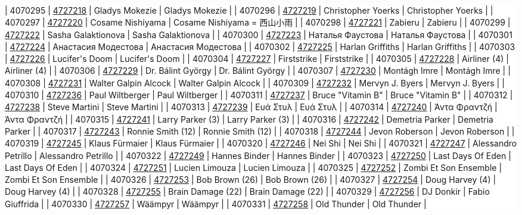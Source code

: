 | 4070295 | [4727218](https://www.discogs.com/artist/4727218) | Gladys Mokezie | Gladys Mokezie |
| 4070296 | [4727219](https://www.discogs.com/artist/4727219) | Christopher Yoerks | Christopher Yoerks |
| 4070297 | [4727220](https://www.discogs.com/artist/4727220) | Cosame Nishiyama | Cosame Nishiyama = 西山小雨 |
| 4070298 | [4727221](https://www.discogs.com/artist/4727221) | Zabieru | Zabieru |
| 4070299 | [4727222](https://www.discogs.com/artist/4727222) | Sasha Galaktionova | Sasha Galaktionova |
| 4070300 | [4727223](https://www.discogs.com/artist/4727223) | Наталья Фаустова | Наталья Фаустова |
| 4070301 | [4727224](https://www.discogs.com/artist/4727224) | Анастасия Модестова | Анастасия Модестова |
| 4070302 | [4727225](https://www.discogs.com/artist/4727225) | Harlan Griffiths | Harlan Griffiths |
| 4070303 | [4727226](https://www.discogs.com/artist/4727226) | Lucifer's Doom | Lucifer's Doom |
| 4070304 | [4727227](https://www.discogs.com/artist/4727227) | Firststrike | Firststrike |
| 4070305 | [4727228](https://www.discogs.com/artist/4727228) | Airliner (4) | Airliner (4) |
| 4070306 | [4727229](https://www.discogs.com/artist/4727229) | Dr. Bálint György | Dr. Bálint György |
| 4070307 | [4727230](https://www.discogs.com/artist/4727230) | Montágh Imre | Montágh Imre |
| 4070308 | [4727231](https://www.discogs.com/artist/4727231) | Walter Galpin Alcock | Walter Galpin Alcock |
| 4070309 | [4727232](https://www.discogs.com/artist/4727232) | Mervyn J. Byers | Mervyn J. Byers |
| 4070310 | [4727236](https://www.discogs.com/artist/4727236) | Paul Wiltberger | Paul Wiltberger |
| 4070311 | [4727237](https://www.discogs.com/artist/4727237) | Bruce "Vitamin B" | Bruce "Vitamin B" |
| 4070312 | [4727238](https://www.discogs.com/artist/4727238) | Steve Martini | Steve Martini |
| 4070313 | [4727239](https://www.discogs.com/artist/4727239) | Ευά Στυλ | Ευά Στυλ |
| 4070314 | [4727240](https://www.discogs.com/artist/4727240) | Άντα Φραντζή | Άντα Φραντζή |
| 4070315 | [4727241](https://www.discogs.com/artist/4727241) | Larry Parker (3) | Larry Parker (3) |
| 4070316 | [4727242](https://www.discogs.com/artist/4727242) | Demetria Parker | Demetria Parker |
| 4070317 | [4727243](https://www.discogs.com/artist/4727243) | Ronnie Smith (12) | Ronnie Smith (12) |
| 4070318 | [4727244](https://www.discogs.com/artist/4727244) | Jevon Roberson | Jevon Roberson |
| 4070319 | [4727245](https://www.discogs.com/artist/4727245) | Klaus Fürmaier | Klaus Fürmaier |
| 4070320 | [4727246](https://www.discogs.com/artist/4727246) | Nei Shi | Nei Shi |
| 4070321 | [4727247](https://www.discogs.com/artist/4727247) | Alessandro Petrillo | Alessandro Petrillo |
| 4070322 | [4727249](https://www.discogs.com/artist/4727249) | Hannes Binder | Hannes Binder |
| 4070323 | [4727250](https://www.discogs.com/artist/4727250) | Last Days Of Eden | Last Days Of Eden |
| 4070324 | [4727251](https://www.discogs.com/artist/4727251) | Lucien Limouza | Lucien Limouza |
| 4070325 | [4727252](https://www.discogs.com/artist/4727252) | Zombi Et Son Ensemble | Zombi Et Son Ensemble |
| 4070326 | [4727253](https://www.discogs.com/artist/4727253) | Bob Brown (26) | Bob Brown (26) |
| 4070327 | [4727254](https://www.discogs.com/artist/4727254) | Doug Harvey (4) | Doug Harvey (4) |
| 4070328 | [4727255](https://www.discogs.com/artist/4727255) | Brain Damage (22) | Brain Damage (22) |
| 4070329 | [4727256](https://www.discogs.com/artist/4727256) | DJ Donkir | Fabio Giuffrida |
| 4070330 | [4727257](https://www.discogs.com/artist/4727257) | Wäämpyr | Wäämpyr |
| 4070331 | [4727258](https://www.discogs.com/artist/4727258) | Old Thunder | Old Thunder |